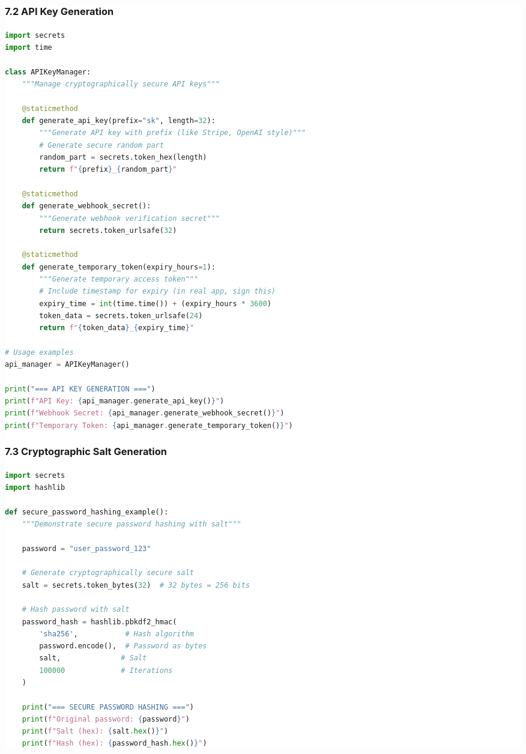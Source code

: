 ### 7.2 API Key Generation

```python
import secrets
import time

class APIKeyManager:
    """Manage cryptographically secure API keys"""
  
    @staticmethod
    def generate_api_key(prefix="sk", length=32):
        """Generate API key with prefix (like Stripe, OpenAI style)"""
        # Generate secure random part
        random_part = secrets.token_hex(length)
        return f"{prefix}_{random_part}"
  
    @staticmethod
    def generate_webhook_secret():
        """Generate webhook verification secret"""
        return secrets.token_urlsafe(32)
  
    @staticmethod
    def generate_temporary_token(expiry_hours=1):
        """Generate temporary access token"""
        # Include timestamp for expiry (in real app, sign this)
        expiry_time = int(time.time()) + (expiry_hours * 3600)
        token_data = secrets.token_urlsafe(24)
        return f"{token_data}_{expiry_time}"

# Usage examples
api_manager = APIKeyManager()

print("=== API KEY GENERATION ===")
print(f"API Key: {api_manager.generate_api_key()}")
print(f"Webhook Secret: {api_manager.generate_webhook_secret()}")
print(f"Temporary Token: {api_manager.generate_temporary_token()}")
```

### 7.3 Cryptographic Salt Generation

```python
import secrets
import hashlib

def secure_password_hashing_example():
    """Demonstrate secure password hashing with salt"""
  
    password = "user_password_123"
  
    # Generate cryptographically secure salt
    salt = secrets.token_bytes(32)  # 32 bytes = 256 bits
  
    # Hash password with salt
    password_hash = hashlib.pbkdf2_hmac(
        'sha256',           # Hash algorithm
        password.encode(),  # Password as bytes
        salt,              # Salt
        100000             # Iterations
    )
  
    print("=== SECURE PASSWORD HASHING ===")
    print(f"Original password: {password}")
    print(f"Salt (hex): {salt.hex()}")
    print(f"Hash (hex): {password_hash.hex()}")
```